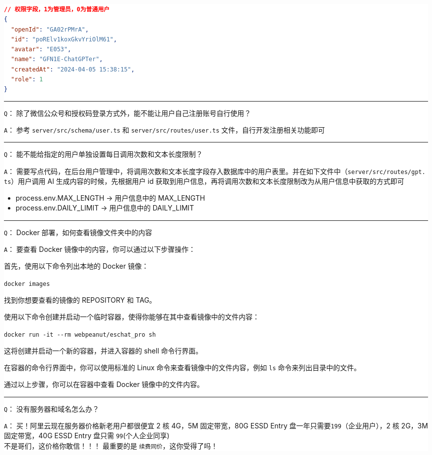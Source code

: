 ```json
// 权限字段，1为管理员，0为普通用户
{
  "openId": "GA02rPMrA",
  "id": "poRElv1koxGkvYriOlM61",
  "avatar": "E053",
  "name": "GFN1E-ChatGPTer",
  "createdAt": "2024-04-05 15:38:15",
  "role": 1
}
```

---

`Q`： 除了微信公众号和授权码登录方式外，能不能让用户自己注册账号自行使用？

`A`： 参考 `server/src/schema/user.ts` 和 `server/src/routes/user.ts` 文件，自行开发注册相关功能即可

---

`Q`： 能不能给指定的用户单独设置每日调用次数和文本长度限制？

`A`： 需要写点代码，在后台用户管理中，将调用次数和文本长度字段存入数据库中的用户表里。并在如下文件中（`server/src/routes/gpt.ts`）用户调用 AI 生成内容的时候，先根据用户 id 获取到用户信息，再将调用次数和文本长度限制改为从用户信息中获取的方式即可

- process.env.MAX_LENGTH -> 用户信息中的 MAX_LENGTH
- process.env.DAILY_LIMIT -> 用户信息中的 DAILY_LIMIT

---

`Q`： Docker 部署，如何查看镜像文件夹中的内容

`A`： 要查看 Docker 镜像中的内容，你可以通过以下步骤操作：

首先，使用以下命令列出本地的 Docker 镜像：

```bash
docker images
```

找到你想要查看的镜像的 REPOSITORY 和 TAG。

使用以下命令创建并启动一个临时容器，使得你能够在其中查看镜像中的文件内容：

```
docker run -it --rm webpeanut/eschat_pro sh
```

这将创建并启动一个新的容器，并进入容器的 shell 命令行界面。

在容器的命令行界面中，你可以使用标准的 Linux 命令来查看镜像中的文件内容，例如 `ls` 命令来列出目录中的文件。

通过以上步骤，你可以在容器中查看 Docker 镜像中的文件内容。

---

`Q`： 没有服务器和域名怎么办？

`A`： 买！阿里云现在服务器价格新老用户都很便宜
2 核 4G，5M 固定带宽，80G ESSD Entry 盘一年只需要`199`（企业用户），2 核 2G，3M 固定带宽，40G ESSD Entry 盘只需 `99`(个人企业同享)  
不是哥们，这价格你敢信！！！ 最重要的是 `续费同价`，这你受得了吗！
